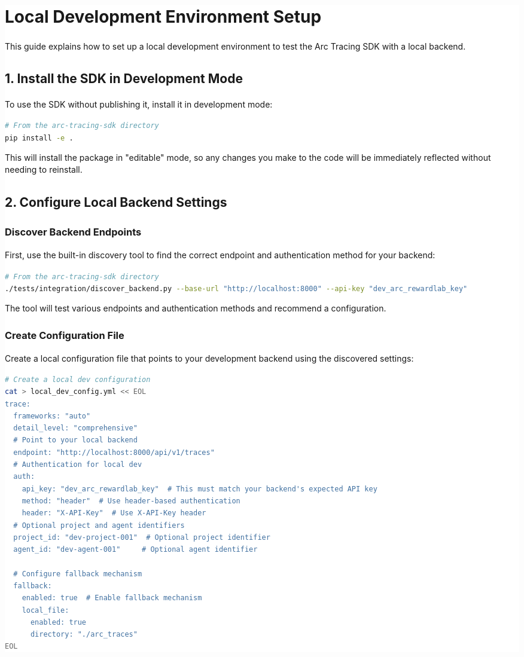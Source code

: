 # Local Development Environment Setup

This guide explains how to set up a local development environment to test the Arc Tracing SDK with a local backend.

## 1. Install the SDK in Development Mode

To use the SDK without publishing it, install it in development mode:

```bash
# From the arc-tracing-sdk directory
pip install -e .
```

This will install the package in "editable" mode, so any changes you make to the code will be immediately reflected without needing to reinstall.

## 2. Configure Local Backend Settings

### Discover Backend Endpoints

First, use the built-in discovery tool to find the correct endpoint and authentication method for your backend:

```bash
# From the arc-tracing-sdk directory
./tests/integration/discover_backend.py --base-url "http://localhost:8000" --api-key "dev_arc_rewardlab_key"
```

The tool will test various endpoints and authentication methods and recommend a configuration.

### Create Configuration File

Create a local configuration file that points to your development backend using the discovered settings:

```bash
# Create a local dev configuration
cat > local_dev_config.yml << EOL
trace:
  frameworks: "auto"
  detail_level: "comprehensive"
  # Point to your local backend
  endpoint: "http://localhost:8000/api/v1/traces"
  # Authentication for local dev
  auth:
    api_key: "dev_arc_rewardlab_key"  # This must match your backend's expected API key
    method: "header"  # Use header-based authentication
    header: "X-API-Key"  # Use X-API-Key header
  # Optional project and agent identifiers
  project_id: "dev-project-001"  # Optional project identifier
  agent_id: "dev-agent-001"     # Optional agent identifier
  
  # Configure fallback mechanism
  fallback:
    enabled: true  # Enable fallback mechanism
    local_file:
      enabled: true
      directory: "./arc_traces"
EOL
```
